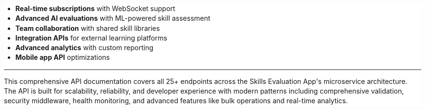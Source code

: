 - **Real-time subscriptions** with WebSocket support
- **Advanced AI evaluations** with ML-powered skill assessment
- **Team collaboration** with shared skill libraries
- **Integration APIs** for external learning platforms
- **Advanced analytics** with custom reporting
- **Mobile app API** optimizations

---

This comprehensive API documentation covers all 25+ endpoints across the Skills Evaluation App's microservice architecture. The API is built for scalability, reliability, and developer experience with modern patterns including comprehensive validation, security middleware, health monitoring, and advanced features like bulk operations and real-time analytics.
